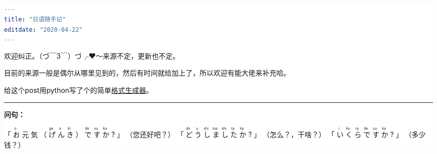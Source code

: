 ```yaml
---
title: "日语随手记"
editdate: "2020-04-22"
---
```


欢迎纠正。（づ￣3￣）づ╭❤～来源不定，更新也不定。

目前的来源一般是偶尔从哪里见到的，然后有时间就给加上了，所以欢迎有能大佬来补充哈。

给这个post用python写了个的简单[格式生成器](https://github.com/Melody-of-Oblivion/MoO-TextFormatGenerator)。

------

**问句：**

<ruby>
「<rt></rt>
お<rt>o</rt>
元<rt></rt>
気<rt></rt>
（<rt></rt>
げ<rt>ge</rt>
ん<rt>n</rt>
き<rt>ki</rt>
）<rt></rt>
で<rt>de</rt>
す<rt>su</rt>
か<rt>ka</rt>
?<rt></rt>
」
</ruby>	（您还好吧？）

<ruby>
「<rt></rt>
ど<rt>do</rt>
う<rt>u</rt>
し<rt>shi</rt>
ま<rt>ma</rt>
し<rt>shi</rt>
た<rt>ta</rt>
か<rt>ka</rt>
?<rt></rt>
」
</ruby> （怎么？，干啥？）

<ruby>
「<rt></rt>
い<rt>i</rt>
く<rt>ku</rt>
ら<rt>ra</rt>
で<rt>de</rt>
す<rt>su</rt>
か<rt>ka</rt>
?<rt></rt>
」
</ruby> （多少钱？）
